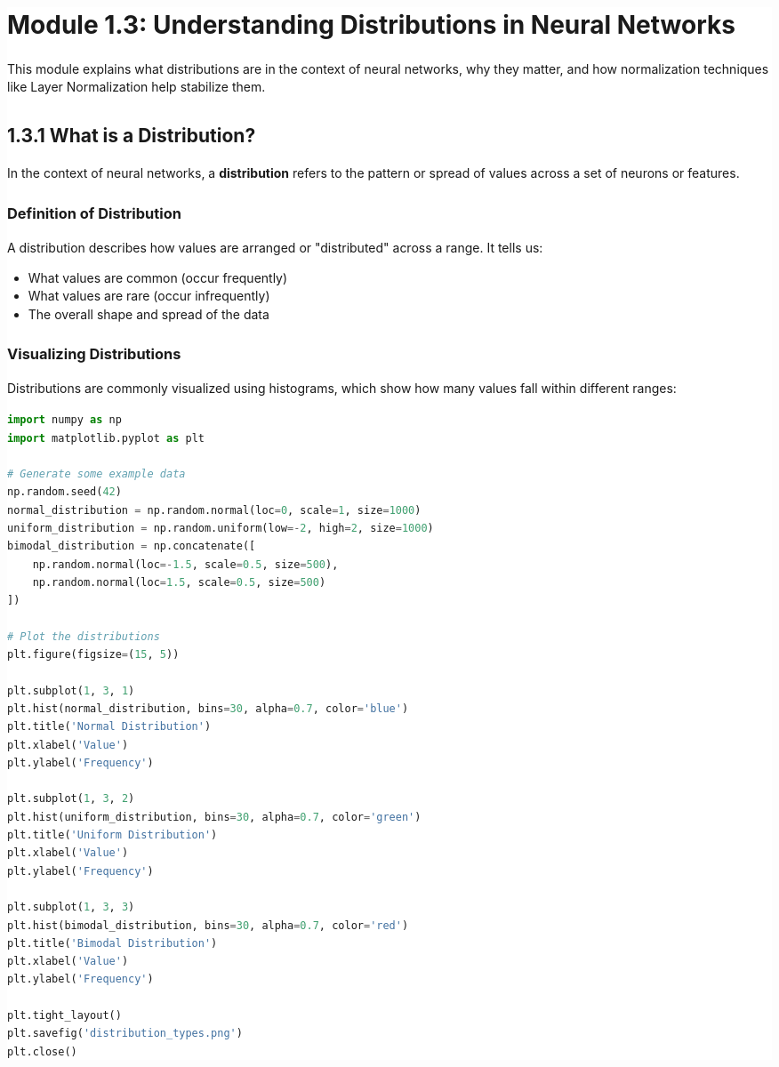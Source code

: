 # Module 1.3: Understanding Distributions in Neural Networks

This module explains what distributions are in the context of neural networks, why they matter, and how normalization techniques like Layer Normalization help stabilize them.

## 1.3.1 What is a Distribution?

In the context of neural networks, a **distribution** refers to the pattern or spread of values across a set of neurons or features.

### Definition of Distribution

A distribution describes how values are arranged or "distributed" across a range. It tells us:
- What values are common (occur frequently)
- What values are rare (occur infrequently)
- The overall shape and spread of the data

### Visualizing Distributions

Distributions are commonly visualized using histograms, which show how many values fall within different ranges:

```python
import numpy as np
import matplotlib.pyplot as plt

# Generate some example data
np.random.seed(42)
normal_distribution = np.random.normal(loc=0, scale=1, size=1000)
uniform_distribution = np.random.uniform(low=-2, high=2, size=1000)
bimodal_distribution = np.concatenate([
    np.random.normal(loc=-1.5, scale=0.5, size=500),
    np.random.normal(loc=1.5, scale=0.5, size=500)
])

# Plot the distributions
plt.figure(figsize=(15, 5))

plt.subplot(1, 3, 1)
plt.hist(normal_distribution, bins=30, alpha=0.7, color='blue')
plt.title('Normal Distribution')
plt.xlabel('Value')
plt.ylabel('Frequency')

plt.subplot(1, 3, 2)
plt.hist(uniform_distribution, bins=30, alpha=0.7, color='green')
plt.title('Uniform Distribution')
plt.xlabel('Value')
plt.ylabel('Frequency')

plt.subplot(1, 3, 3)
plt.hist(bimodal_distribution, bins=30, alpha=0.7, color='red')
plt.title('Bimodal Distribution')
plt.xlabel('Value')
plt.ylabel('Frequency')

plt.tight_layout()
plt.savefig('distribution_types.png')
plt.close()
```
